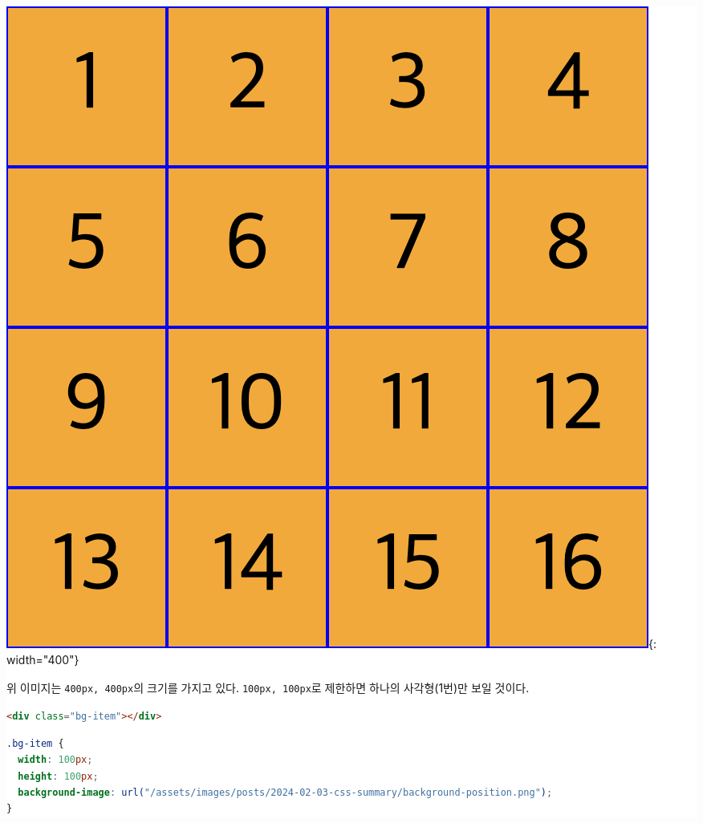 ![Background Position 1](/assets/images/posts/2024-02-03-css-summary/background-position.png){: width="400"}

위 이미지는 `400px, 400px`의 크기를 가지고 있다. `100px, 100px`로 제한하면 하나의 사각형(1번)만 보일 것이다.

```html
<div class="bg-item"></div>
```

```css
.bg-item {
  width: 100px;
  height: 100px;
  background-image: url("/assets/images/posts/2024-02-03-css-summary/background-position.png");
}
```
